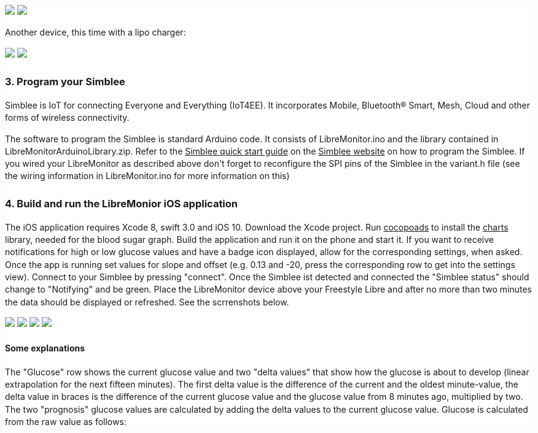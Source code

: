 
<img src="https://cloud.githubusercontent.com/assets/10375483/19740419/e9ae9602-9bbe-11e6-98ad-f616d21ae129.jpeg" width="300">
<img src="https://cloud.githubusercontent.com/assets/10375483/19740420/e9ce57d0-9bbe-11e6-8a48-0faff5641c39.jpeg" width="300">



Another device, this time with a lipo charger:


<img src="https://cloud.githubusercontent.com/assets/10375483/19740504/2d73afbc-9bbf-11e6-8e18-ec32464d08ed.jpeg" width="300">
<img src="https://cloud.githubusercontent.com/assets/10375483/19741238/30e8c438-9bc0-11e6-9f30-f5035daf4913.jpeg" width="300">


### 3. Program your Simblee

Simblee is IoT for connecting Everyone and Everything (IoT4EE).
It incorporates Mobile, Bluetooth® Smart, Mesh, Cloud and other forms of wireless connectivity.

The software to program the Simblee is standard Arduino code. It consists of LibreMonitor.ino and the library contained in LibreMonitorArduinoLibrary.zip. Refer to the [Simblee quick start guide](https://www.simblee.com/Simblee_Quickstart_Guide_v1.0.pdf) on the [Simblee website](https://www.simblee.com) on how to program the Simblee. If you wired your LibreMonitor as described above don't forget to reconfigure the SPI pins of the Simblee in the variant.h file (see the wiring information in LibreMonitor.ino for more information on this)


### 4. Build and run the LibreMonior iOS application

The iOS application requires Xcode 8, swift 3.0 and iOS 10. Download the Xcode project. Run [cocopoads](https://cocoapods.org) to install the [charts](https://github.com/danielgindi/Charts) library, needed for the blood sugar graph. Build the application and run it on the phone and start it. If you want to receive notifications for high or low glucose values and have a badge icon displayed, allow for the corresponding settings, when asked. Once the app is running set values for slope and offset (e.g. 0.13 and -20, press the corresponding row to get into the settings view). Connect to your Simblee by pressing "connect". Once the Simblee ist detected and connected the "Simblee status" should change to "Notifying" and be green. Place the LibreMonitor device above your Freestyle Libre and after no more than two minutes the data should be displayed or refreshed. See the scrrenshots below. 


<img src="https://cloud.githubusercontent.com/assets/10375483/19742181/19d18f24-9bc4-11e6-999d-449edba439b9.PNG" width="300">
<img src="https://cloud.githubusercontent.com/assets/10375483/19742182/19f6b10a-9bc4-11e6-9c88-f850625fdbd4.PNG" width="300">


<img src="https://cloud.githubusercontent.com/assets/10375483/19742183/19f9efbe-9bc4-11e6-81a4-9bed01c2f865.PNG" width="300">
<img src="https://cloud.githubusercontent.com/assets/10375483/19742184/19fcf272-9bc4-11e6-8cd8-d02139f3616b.PNG" width="300">


#### Some explanations 

The "Glucose" row shows the current glucose value and two "delta values" that show how the glucose is about to develop (linear extrapolation for the next fifteen minutes). The first delta value is the difference of the current and the oldest minute-value, the delta value in braces is the difference of the current glucose value and the glucose value from 8 minutes ago, multiplied by two. The two "prognosis" glucose values are calculated by adding the delta values to the current glucose value. Glucose is calculated from the raw value as follows:
